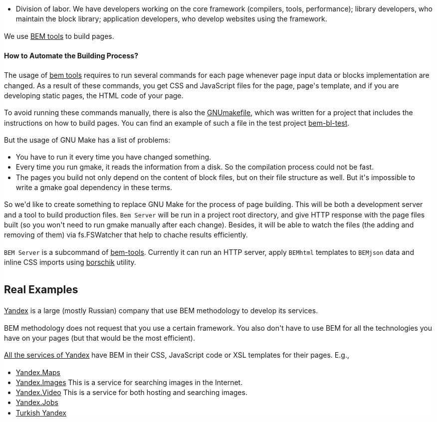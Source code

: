 *   Division of labor. We have developers working on the core framework (compilers, tools, performance); library developers, who maintain the block library; application developers, who develop websites using the framework.

We use <a href="https://github.com/bem/bem-tools?from=smashingmagazine">BEM tools</a> to build pages.

#### How to Automate the Building Process?

The usage of <a href="https://github.com/bem/bem-tools?from=smashingmagazine">bem tools</a> requires to run several commands for each page whenever page input data or blocks implementation are changed. As a result of these commands, you get CSS and JavaScript files for the page, page's template, and if you are developing static pages, the HTML code of your page.

To avoid running these commands manually, there is also the <a href="https://www.gnu.org/software/make/manual/make.html">GNUmakefile</a>, which was written for a project that includes the instructions on how to build pages.
You can find an example of such a file in the test project <a href="https://github.com/bem/bem-bl-test/blob/master/GNUmakefile">bem-bl-test</a>.

But the usage of GNU Make has a list of problems:

*   You have to run it every time you have changed something.
*   Every time you run gmake, it reads the information from a disk. So the compilation process could not be fast.
*   The pages you build not only depend on the content of block files, but on their file structure as well. But it's impossible to write a gmake goal dependency in these terms.

So we'd like to create something to replace GNU Make for the process of page building. This will be both a development server and a tool to build production files. <code>Bem Server</code> will be run in a project root directory, and give HTTP response with the page files built (so you won't need to run gmake manually after each change).
Besides, it will be able to watch the files (the adding and removing of them) via fs.FSWatcher that help to chache results efficiently.

<code>BEM Server</code> is a subcommand of <a href="https://github.com/bem/bem-tools">bem-tools</a>. Currently it can run an HTTP server, apply <code>BEMhtml</code> templates to <code>BEMjson</code> data and inline CSS imports using <a href="https://github.com/veged/borschik?from=smashingmagazine">borschik</a> utility.</p>

## Real Examples

<a href="https://yandex.ru/">Yandex</a> is a large (mostly Russian) company that use BEM methodology to develop its services.

BEM methodology does not request that you use a certain framework. You also don't have to use BEM for all the technologies you have on your pages (but that would be the most efficient).

<a href="https://www.yandex.ru/all">All the services of Yandex</a> have BEM in their CSS, JavaScript code or XSL templates for their pages. E.g.,

*   [Yandex.Maps](https://maps.yandex.ru/?text=%D0%A0%D0%BE%D1%81%D1%81%D0%B8%D1%8F%2C%20%D0%9C%D0%BE%D1%81%D0%BA%D0%B2%D0%B0&amp;sll=37.609218%2C55.753559&amp;ll=37.609218%2C55.753563&amp;spn=2.570801%2C0.884460&amp;z=9&amp;l=map)
*   [Yandex.Images](https://images.yandex.ru/yandsearch?text=Yandex+office&amp;rpt=image) This is a service for searching images in the Internet.
*   [Yandex.Video](https://video.yandex.ru/#search?text=yac%202011) This is a service for both hosting and searching images.
*   [Yandex.Jobs](https://rabota.yandex.ru/)
*   [Turkish Yandex](https://www.yandex.com.tr/)
